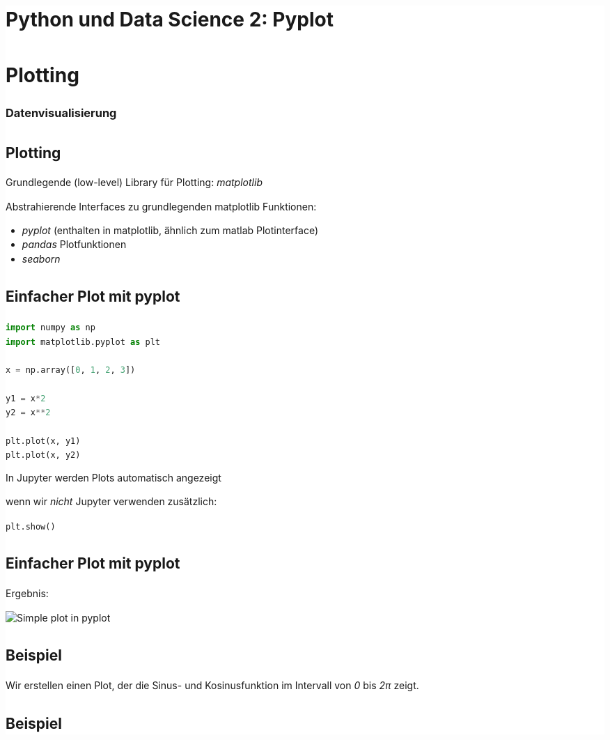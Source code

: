 # Python und Data Science 2: Pyplot

# Plotting

### Datenvisualisierung

## Plotting

Grundlegende (low-level) Library für Plotting: _matplotlib_

Abstrahierende Interfaces zu grundlegenden matplotlib Funktionen:

- _pyplot_ (enthalten in matplotlib, ähnlich zum matlab Plotinterface)
- _pandas_ Plotfunktionen
- _seaborn_

## Einfacher Plot mit pyplot

```py
import numpy as np
import matplotlib.pyplot as plt

x = np.array([0, 1, 2, 3])

y1 = x*2
y2 = x**2

plt.plot(x, y1)
plt.plot(x, y2)
```

In Jupyter werden Plots automatisch angezeigt

wenn wir _nicht_ Jupyter verwenden zusätzlich:

```
plt.show()
```

## Einfacher Plot mit pyplot

Ergebnis:

<img src="assets/pyplot-simple-graphs.png" alt="Simple plot in pyplot" />

## Beispiel

Wir erstellen einen Plot, der die Sinus- und Kosinusfunktion im Intervall von _0_ bis _2π_ zeigt.

## Beispiel
